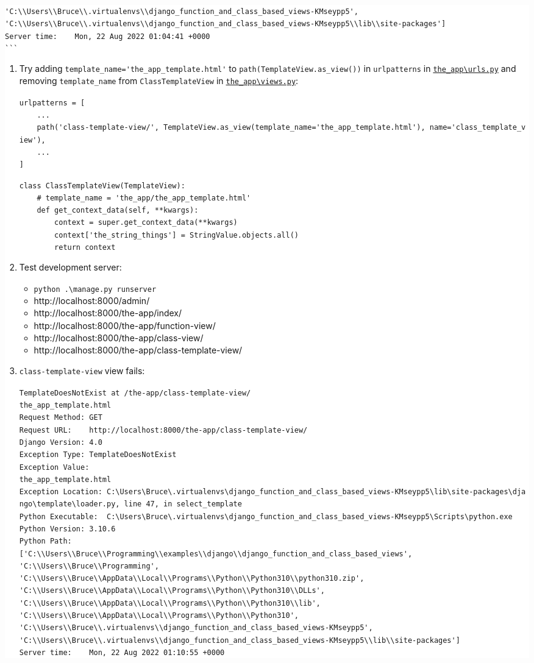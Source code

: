     'C:\\Users\\Bruce\\.virtualenvs\\django_function_and_class_based_views-KMseypp5',
    'C:\\Users\\Bruce\\.virtualenvs\\django_function_and_class_based_views-KMseypp5\\lib\\site-packages']
    Server time:	Mon, 22 Aug 2022 01:04:41 +0000
    ```

1. Try adding `template_name='the_app_template.html'` to `path(TemplateView.as_view())` in `urlpatterns` in [`the_app\urls.py`](../the_app/urls.py) and removing `template_name` from `ClassTemplateView` in [`the_app\views.py`](../the_app/views.py):
    ```
    urlpatterns = [
        ...
        path('class-template-view/', TemplateView.as_view(template_name='the_app_template.html'), name='class_template_view'),
        ...
    ]
    ```
    ```
    class ClassTemplateView(TemplateView):
        # template_name = 'the_app/the_app_template.html'
        def get_context_data(self, **kwargs):
            context = super.get_context_data(**kwargs)
            context['the_string_things'] = StringValue.objects.all()
            return context
    ```

1. Test development server:
    * `python .\manage.py runserver`
    * http://localhost:8000/admin/
    * http://localhost:8000/the-app/index/
    * http://localhost:8000/the-app/function-view/
    * http://localhost:8000/the-app/class-view/
    * http://localhost:8000/the-app/class-template-view/

1. `class-template-view` view fails:
    ```
    TemplateDoesNotExist at /the-app/class-template-view/
    the_app_template.html
    Request Method:	GET
    Request URL:	http://localhost:8000/the-app/class-template-view/
    Django Version:	4.0
    Exception Type:	TemplateDoesNotExist
    Exception Value:	
    the_app_template.html
    Exception Location:	C:\Users\Bruce\.virtualenvs\django_function_and_class_based_views-KMseypp5\lib\site-packages\django\template\loader.py, line 47, in select_template
    Python Executable:	C:\Users\Bruce\.virtualenvs\django_function_and_class_based_views-KMseypp5\Scripts\python.exe
    Python Version:	3.10.6
    Python Path:	
    ['C:\\Users\\Bruce\\Programming\\examples\\django\\django_function_and_class_based_views',
    'C:\\Users\\Bruce\\Programming',
    'C:\\Users\\Bruce\\AppData\\Local\\Programs\\Python\\Python310\\python310.zip',
    'C:\\Users\\Bruce\\AppData\\Local\\Programs\\Python\\Python310\\DLLs',
    'C:\\Users\\Bruce\\AppData\\Local\\Programs\\Python\\Python310\\lib',
    'C:\\Users\\Bruce\\AppData\\Local\\Programs\\Python\\Python310',
    'C:\\Users\\Bruce\\.virtualenvs\\django_function_and_class_based_views-KMseypp5',
    'C:\\Users\\Bruce\\.virtualenvs\\django_function_and_class_based_views-KMseypp5\\lib\\site-packages']
    Server time:	Mon, 22 Aug 2022 01:10:55 +0000
    ```

